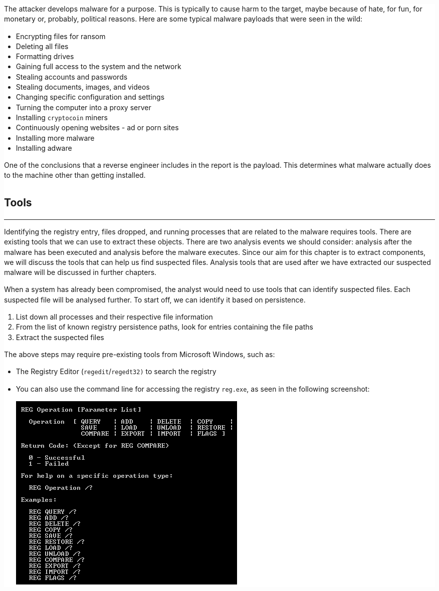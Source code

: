 The attacker develops malware for a purpose. This is typically to cause harm to the target, maybe because of hate, for fun, for monetary or, probably, political reasons. Here are some typical malware payloads that were seen in the wild:

*   Encrypting files for ransom
*   Deleting all files
*   Formatting drives
*   Gaining full access to the system and the network
*   Stealing accounts and passwords
*   Stealing documents, images, and videos
*   Changing specific configuration and settings
*   Turning the computer into a proxy server
*   Installing `cryptocoin` miners
*   Continuously opening websites - ad or porn sites
*   Installing more malware
*   Installing adware

One of the conclusions that a reverse engineer includes in the report is the payload. This determines what malware actually does to the machine other than getting installed.


Tools
-----

* * *

Identifying the registry entry, files dropped, and running processes that are related to the malware requires tools. There are existing tools that we can use to extract these objects. There are two analysis events we should consider: analysis after the malware has been executed and analysis before the malware executes. Since our aim for this chapter is to extract components, we will discuss the tools that can help us find suspected files. Analysis tools that are used after we have extracted our suspected malware will be discussed in further chapters.

When a system has already been compromised, the analyst would need to use tools that can identify suspected files. Each suspected file will be analysed further. To start off, we can identify it based on persistence.

1.  List down all processes and their respective file information
2.  From the list of known registry persistence paths, look for entries containing the file paths
3.  Extract the suspected files

The above steps may require pre-existing tools from Microsoft Windows, such as:

*   The Registry Editor (`regedit`/`regedt32)` to search the registry
*   You can also use the command line for accessing the registry `reg.exe`, as seen in the following screenshot:   
    
    ![](./images/aHR0cHM6Ly9zdGF0aWMucGFja3QtY2RuLmNvbS9wcm9kdWN0cy85NzgxNzg4ODM4ODQ5L2dyYXBoaWNzLzA4MjNkZjdmLWE5N2EtNDlhYi1iZTQxLWEzYzZjM2NjNTUwYg==.png)
    